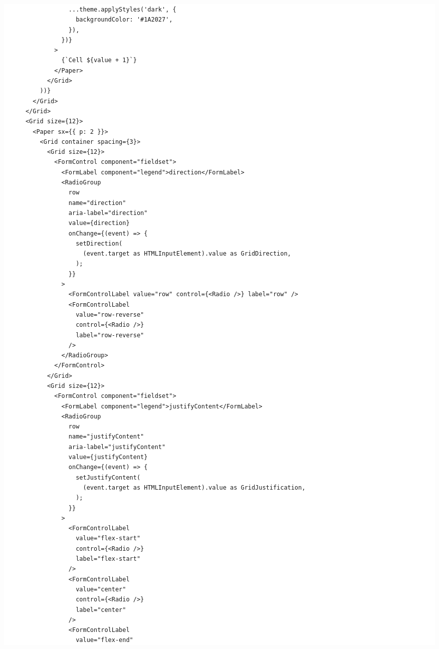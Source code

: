 ```tsx
                  ...theme.applyStyles('dark', {
                    backgroundColor: '#1A2027',
                  }),
                })}
              >
                {`Cell ${value + 1}`}
              </Paper>
            </Grid>
          ))}
        </Grid>
      </Grid>
      <Grid size={12}>
        <Paper sx={{ p: 2 }}>
          <Grid container spacing={3}>
            <Grid size={12}>
              <FormControl component="fieldset">
                <FormLabel component="legend">direction</FormLabel>
                <RadioGroup
                  row
                  name="direction"
                  aria-label="direction"
                  value={direction}
                  onChange={(event) => {
                    setDirection(
                      (event.target as HTMLInputElement).value as GridDirection,
                    );
                  }}
                >
                  <FormControlLabel value="row" control={<Radio />} label="row" />
                  <FormControlLabel
                    value="row-reverse"
                    control={<Radio />}
                    label="row-reverse"
                  />
                </RadioGroup>
              </FormControl>
            </Grid>
            <Grid size={12}>
              <FormControl component="fieldset">
                <FormLabel component="legend">justifyContent</FormLabel>
                <RadioGroup
                  row
                  name="justifyContent"
                  aria-label="justifyContent"
                  value={justifyContent}
                  onChange={(event) => {
                    setJustifyContent(
                      (event.target as HTMLInputElement).value as GridJustification,
                    );
                  }}
                >
                  <FormControlLabel
                    value="flex-start"
                    control={<Radio />}
                    label="flex-start"
                  />
                  <FormControlLabel
                    value="center"
                    control={<Radio />}
                    label="center"
                  />
                  <FormControlLabel
                    value="flex-end"
```